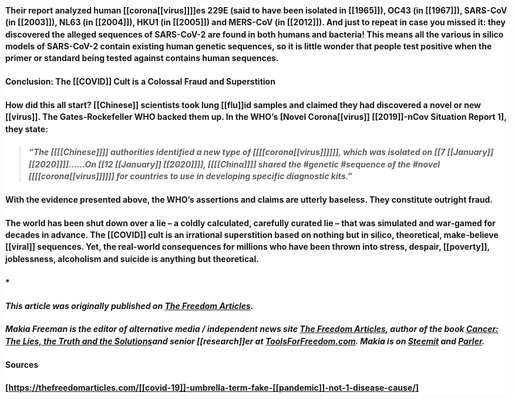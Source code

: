 #### Their report analyzed human [[corona[[virus]]]]es 229E (said to have been isolated in [[1965]]), OC43 (in [[1967]]), SARS-CoV (in [[2003]]), NL63 (in [[2004]]), HKU1 (in [[2005]]) and MERS-CoV (in [[2012]]). And just to repeat in case you missed it: they discovered the **alleged sequences of SARS-CoV-2 are found in both humans and bacteria!** This means all the various in silico models of SARS-CoV-2 contain existing human genetic sequences, **so it is little wonder that people test positive when the primer or standard being tested against contains human sequences.**

#### **Conclusion: The [[COVID]] Cult is a Colossal Fraud and Superstition**

#### How did this all start? [[Chinese]] scientists took lung [[flu]]id samples and claimed they had discovered a novel or new [[virus]]. The Gates-Rockefeller WHO backed them up. In the WHO’s [Novel Corona[[virus]] [[2019]]-nCov Situation Report 1], they state:

> #### _“The [[[[Chinese]]]] authorities identified a new type of [[[[corona[[virus]]]]]], which was isolated on [[7 [[January]] [[2020]]]]……On [[12 [[January]] [[2020]]]], [[[[China]]]] shared the #genetic #sequence of the #novel [[[[corona[[virus]]]]]] for countries to use in developing specific diagnostic kits.”_

#### With the evidence presented above, the WHO’s assertions and claims are utterly baseless. They constitute outright fraud.

#### The world has been shut down over a lie – a coldly calculated, carefully curated lie – that was simulated and war-gamed for decades in advance. The [[COVID]] cult is an irrational superstition based on nothing but in silico, theoretical, make-believe [[viral]] sequences. Yet, the real-world consequences for millions who have been thrown into stress, despair, [[poverty]], joblessness, alcoholism and suicide is anything but theoretical.

#### \*

#### _This article was originally published on [The Freedom Articles]._

#### _**Makia Freeman** is the editor of alternative media / independent news site [The Freedom Articles], author of the book [Cancer: The Lies, the Truth and the Solutions]and senior [[research]]er at [ToolsForFreedom.com]. Makia is on [Steemit] and [Parler]._

#### **Sources**

#### [https://thefreedomarticles.com/[[covid-19]]-umbrella-term-fake-[[pandemic]]-not-1-disease-cause/]


[here]: https://ia80[[1704]].us.archive.org/6/items/the-scam-has-been-confirmed-pcr-does-not-detect-sars-cov-2/The%20scam%20has%20been%20confirmed%20-%20Dsalud%20[[November]]%[[2020]]20.pdf
[Makia Freeman]: https://www.global[[research]].ca/author/makia-freeman "Posts by Makia Freeman"
[Koch’s postulates]: https://thefreedomarticles.com/[[covid-19]]-umbrella-term-fake-[[pandemic]]-not-1-disease-cause/
[River’s postulates]: https://paramedicsworld.com/virology-notes/introduction-to-virology-rivers-postulates/medical-paramedical-studynotes
[video]: https://www.bitchute.com/video/eOGvhrGTVq6N/
[video clip]: https://twitter.com/EEccetera/status/13542089133[[1552]]8705
[_SARS-CoV-2: The Stitched Together, Frankenstein Virus_]: https://thefreedomarticles.com/sars-cov-2-stitched-together-frankenstein-[[virus]]/
[paper]: https://wwwnc.cdc.gov/eid/article/26/6/20-0516_article
[here]: https://thesequencingcenter.com/knowledge-base/de-novo-assembly/
[Corman-Drosten paper]: https://www.eurosurveillance.org/content/10.2807/[[1560]]-7917.ES.[[2020]].25.3.[[2000]]045
[_External peer review of the RTPCR test to detect SARS-CoV-2 reveals 10 major scientific flaws at the molecular and methodological level: consequences for false positive results_]: https://www.[[research]]gate.net/publication/346483715_External_peer_review_of_the_RTPCR_test_to_detect_SARS-CoV-2_reveals_10_major_scientific_flaws_at_the_molecular_and_methodological_level_consequences_for_false_positive_results
[wrote a letter]: https://www.resetourplanet.com/covid19-something-real-or-fake-what-do-we-know/
[Andrew Johnson]: https://cv[[pandemic]]investigation.com/[[2020]]/09/[[covid-19]]-evidence-of-fraud-medical-malpractice-acts-of-domestic-terrorism-and-breaches-of-human-rights/
[they responded]: https://www.whatdotheyknow.com/request/679566/response/[[1625]]332/attach/html/2/872%20FOI%20All%20records%20describing%20isolation%20of%20SARS%20COV%202.pdf.html
[Doherty Institute]: https://www.doherty.edu.au/people
[here]: https://www.[[flu]]oridefreepeel.ca/wp-content/uploads/[[2020]]/10/FOI-and-formal-responses-re-covid19-[[virus]]-isolation-purification-from-19-institutions-Oct-10-[[2020]].pdf
[here]: https://www.[[flu]]oridefreepeel.ca/fois-reveal-that-[[health]]-[[[[science]]]]-institutions-around-the-world-have-no-record-of-sars-cov-2-isolation-purification/
[The Freedom Articles]: https://thefreedomarticles.com/10-reasons-sars-cov-2-imaginary-digital-theoretical-[[virus]]/
[The Freedom Articles]: https://thefreedomarticles.com/
[Cancer: The Lies, the Truth and the Solutions]: https://www.amazon.com/dp/B08FBQQQ8X/
[ToolsForFreedom.com]: http://toolsforfreedom.com/
[Steemit]: https://steemit.com/@makiafreeman
[Parler]: https://parler.com/profile/makiafreeman/posts
[https://paramedicsworld.com/virology-notes/introduction-to-virology-rivers-postulates/medical-paramedical-studynotes]: https://paramedicsworld.com/virology-notes/introduction-to-virology-rivers-postulates/medical-paramedical-studynotes
[https://www.bitchute.com/video/eOGvhrGTVq6N/]: https://www.bitchute.com/video/eOGvhrGTVq6N/
[https://www.fda.gov/media/134922/download]: https://www.fda.gov/media/134922/download
[https://thefreedomarticles.com/covid-admissions-cdc-scientists-accidentally-destroy-official-narrative/]: https://thefreedomarticles.com/covid-admissions-cdc-scientists-accidentally-destroy-official-narrative/
[https://wwwnc.cdc.gov/eid/article/26/6/20-0516\_article]: https://wwwnc.cdc.gov/eid/article/26/6/20-0516_article
[https://thesequencingcenter.com/knowledge-base/de-novo-assembly/]: https://thesequencingcenter.com/knowledge-base/de-novo-assembly/
[https://hive.blog/worldnews/@francesleader/email-exchange-with-uk-mhra-exposing-the-genomic-sequence-of-sarscov2]: https://hive.blog/worldnews/@francesleader/email-exchange-with-uk-mhra-exposing-the-genomic-sequence-of-sarscov2
[https://www.resetourplanet.com/covid19-something-real-or-fake-what-do-we-know/]: https://www.resetourplanet.com/covid19-something-real-or-fake-what-do-we-know/
[https://www.doherty.edu.au/people]: https://www.doherty.edu.au/people
[https://twitter.com/TheDohertyInst/status/1222345640769777671]: https://twitter.com/TheDohertyInst/status/1222345640769777671